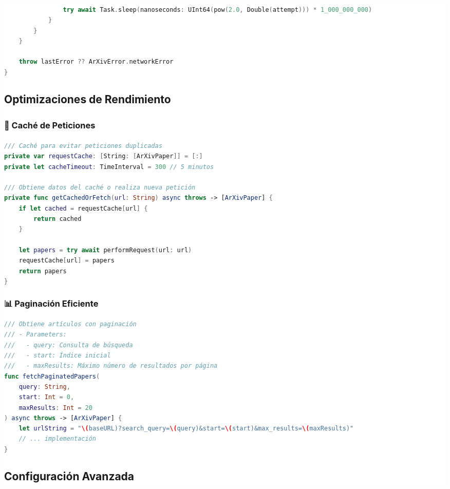 ```swift
                try await Task.sleep(nanoseconds: UInt64(pow(2.0, Double(attempt))) * 1_000_000_000)
            }
        }
    }
    
    throw lastError ?? ArXivError.networkError
}
```

## Optimizaciones de Rendimiento

### 🚀 Caché de Peticiones

```swift
/// Caché para evitar peticiones duplicadas
private var requestCache: [String: [ArXivPaper]] = [:]
private let cacheTimeout: TimeInterval = 300 // 5 minutos

/// Obtiene datos del caché o realiza nueva petición
private func getCachedOrFetch(url: String) async throws -> [ArXivPaper] {
    if let cached = requestCache[url] {
        return cached
    }
    
    let papers = try await performRequest(url: url)
    requestCache[url] = papers
    return papers
}
```

### 📊 Paginación Eficiente

```swift
/// Obtiene artículos con paginación
/// - Parameters:
///   - query: Consulta de búsqueda
///   - start: Índice inicial
///   - maxResults: Máximo número de resultados por página
func fetchPaginatedPapers(
    query: String,
    start: Int = 0,
    maxResults: Int = 20
) async throws -> [ArXivPaper] {
    let urlString = "\(baseURL)?search_query=\(query)&start=\(start)&max_results=\(maxResults)"
    // ... implementación
}
```

## Configuración Avanzada

